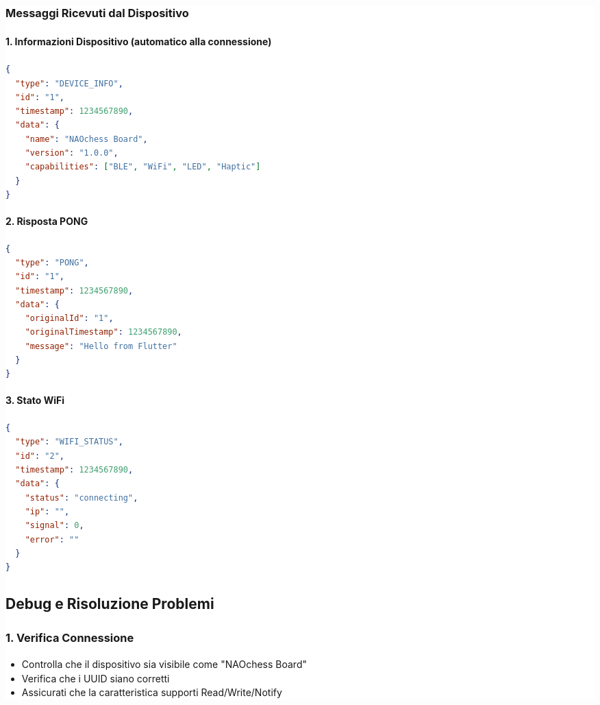 ### Messaggi Ricevuti dal Dispositivo

#### 1. Informazioni Dispositivo (automatico alla connessione)
```json
{
  "type": "DEVICE_INFO",
  "id": "1",
  "timestamp": 1234567890,
  "data": {
    "name": "NAOchess Board",
    "version": "1.0.0",
    "capabilities": ["BLE", "WiFi", "LED", "Haptic"]
  }
}
```

#### 2. Risposta PONG
```json
{
  "type": "PONG",
  "id": "1",
  "timestamp": 1234567890,
  "data": {
    "originalId": "1",
    "originalTimestamp": 1234567890,
    "message": "Hello from Flutter"
  }
}
```

#### 3. Stato WiFi
```json
{
  "type": "WIFI_STATUS",
  "id": "2",
  "timestamp": 1234567890,
  "data": {
    "status": "connecting",
    "ip": "",
    "signal": 0,
    "error": ""
  }
}
```

## Debug e Risoluzione Problemi

### 1. Verifica Connessione
- Controlla che il dispositivo sia visibile come "NAOchess Board"
- Verifica che i UUID siano corretti
- Assicurati che la caratteristica supporti Read/Write/Notify

